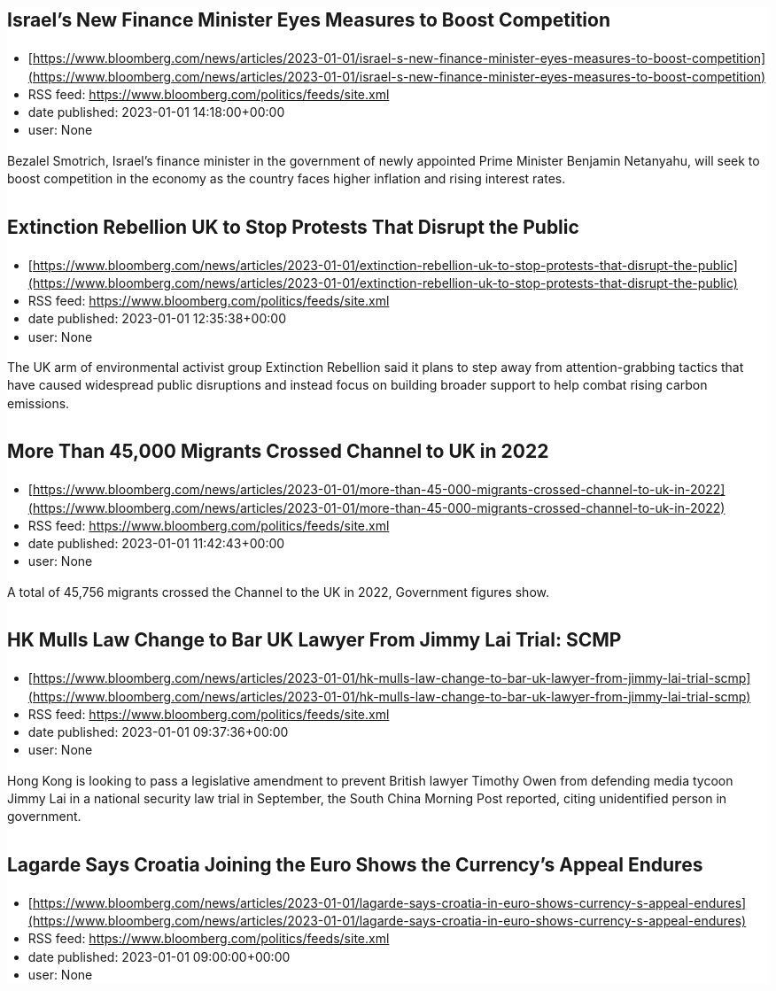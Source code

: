 ## Israel’s New Finance Minister Eyes Measures to Boost Competition
 - [https://www.bloomberg.com/news/articles/2023-01-01/israel-s-new-finance-minister-eyes-measures-to-boost-competition](https://www.bloomberg.com/news/articles/2023-01-01/israel-s-new-finance-minister-eyes-measures-to-boost-competition)
 - RSS feed: https://www.bloomberg.com/politics/feeds/site.xml
 - date published: 2023-01-01 14:18:00+00:00
 - user: None

Bezalel Smotrich, Israel’s finance minister in the government of newly appointed Prime Minister Benjamin Netanyahu, will seek to boost competition in the economy as the country faces higher inflation and rising interest rates.

## Extinction Rebellion UK to Stop Protests That Disrupt the Public
 - [https://www.bloomberg.com/news/articles/2023-01-01/extinction-rebellion-uk-to-stop-protests-that-disrupt-the-public](https://www.bloomberg.com/news/articles/2023-01-01/extinction-rebellion-uk-to-stop-protests-that-disrupt-the-public)
 - RSS feed: https://www.bloomberg.com/politics/feeds/site.xml
 - date published: 2023-01-01 12:35:38+00:00
 - user: None

The UK arm of environmental activist group Extinction Rebellion said it plans to step away from attention-grabbing tactics that have caused widespread public disruptions and instead focus on building broader support to help combat rising carbon emissions.

## More Than 45,000 Migrants Crossed Channel to UK in 2022
 - [https://www.bloomberg.com/news/articles/2023-01-01/more-than-45-000-migrants-crossed-channel-to-uk-in-2022](https://www.bloomberg.com/news/articles/2023-01-01/more-than-45-000-migrants-crossed-channel-to-uk-in-2022)
 - RSS feed: https://www.bloomberg.com/politics/feeds/site.xml
 - date published: 2023-01-01 11:42:43+00:00
 - user: None

A total of 45,756 migrants crossed the Channel to the UK in 2022, Government figures show.

## HK Mulls Law Change to Bar UK Lawyer From Jimmy Lai Trial: SCMP
 - [https://www.bloomberg.com/news/articles/2023-01-01/hk-mulls-law-change-to-bar-uk-lawyer-from-jimmy-lai-trial-scmp](https://www.bloomberg.com/news/articles/2023-01-01/hk-mulls-law-change-to-bar-uk-lawyer-from-jimmy-lai-trial-scmp)
 - RSS feed: https://www.bloomberg.com/politics/feeds/site.xml
 - date published: 2023-01-01 09:37:36+00:00
 - user: None

Hong Kong is looking to pass a legislative amendment to prevent British lawyer Timothy Owen from defending media tycoon Jimmy Lai in a national security law trial in September, the South China Morning Post reported, citing unidentified person in government.

## Lagarde Says Croatia Joining the Euro Shows the Currency’s Appeal Endures
 - [https://www.bloomberg.com/news/articles/2023-01-01/lagarde-says-croatia-in-euro-shows-currency-s-appeal-endures](https://www.bloomberg.com/news/articles/2023-01-01/lagarde-says-croatia-in-euro-shows-currency-s-appeal-endures)
 - RSS feed: https://www.bloomberg.com/politics/feeds/site.xml
 - date published: 2023-01-01 09:00:00+00:00
 - user: None
